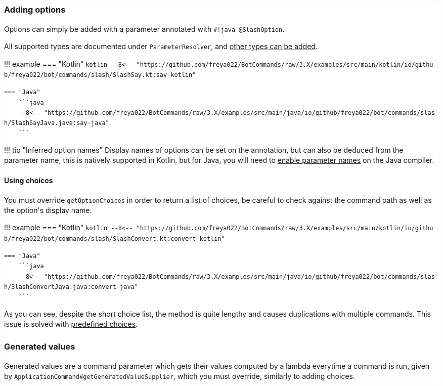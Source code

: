 ### Adding options

Options can simply be added with a parameter annotated with `#!java @SlashOption`.

All supported types are documented under `ParameterResolver`, and [other types can be added](#adding-option-resolvers).

!!! example
    === "Kotlin"
        ```kotlin
        --8<-- "https://github.com/freya022/BotCommands/raw/3.X/examples/src/main/kotlin/io/github/freya022/bot/commands/slash/SlashSay.kt:say-kotlin"
        ```

    === "Java"
        ```java
        --8<-- "https://github.com/freya022/BotCommands/raw/3.X/examples/src/main/java/io/github/freya022/bot/commands/slash/SlashSayJava.java:say-java"
        ```

!!! tip "Inferred option names"
    Display names of options can be set on the annotation,
    but can also be deduced from the parameter name, this is natively supported in Kotlin,
    but for Java, you will need to [enable parameter names](../Inferred-option-names.md) on the Java compiler.

#### Using choices

You must override `getOptionChoices` in order to return a list of choices, 
be careful to check against the command path as well as the option's display name.

!!! example
    === "Kotlin"
        ```kotlin
        --8<-- "https://github.com/freya022/BotCommands/raw/3.X/examples/src/main/kotlin/io/github/freya022/bot/commands/slash/SlashConvert.kt:convert-kotlin"
        ```

    === "Java"
        ```java
        --8<-- "https://github.com/freya022/BotCommands/raw/3.X/examples/src/main/java/io/github/freya022/bot/commands/slash/SlashConvertJava.java:convert-java"
        ```

As you can see, despite the short choice list, 
the method is quite lengthy and causes duplications with multiple commands.
This issue is solved with [predefined choices](#using-predefined-choices).

### Generated values

Generated values are a command parameter which gets their values computed by a lambda everytime a command is run, 
given by `ApplicationCommand#getGeneratedValueSupplier`, which you must override, 
similarly to adding choices.
